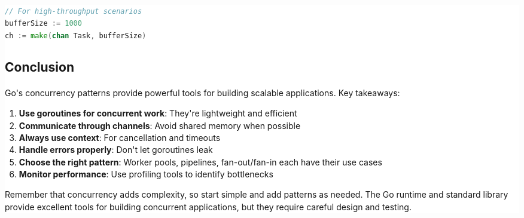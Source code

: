 ```go
// For high-throughput scenarios
bufferSize := 1000
ch := make(chan Task, bufferSize)
```

## Conclusion

Go's concurrency patterns provide powerful tools for building scalable applications. Key takeaways:

1. **Use goroutines for concurrent work**: They're lightweight and efficient
2. **Communicate through channels**: Avoid shared memory when possible
3. **Always use context**: For cancellation and timeouts
4. **Handle errors properly**: Don't let goroutines leak
5. **Choose the right pattern**: Worker pools, pipelines, fan-out/fan-in each have their use cases
6. **Monitor performance**: Use profiling tools to identify bottlenecks

Remember that concurrency adds complexity, so start simple and add patterns as needed. The Go runtime and standard library provide excellent tools for building concurrent applications, but they require careful design and testing. 